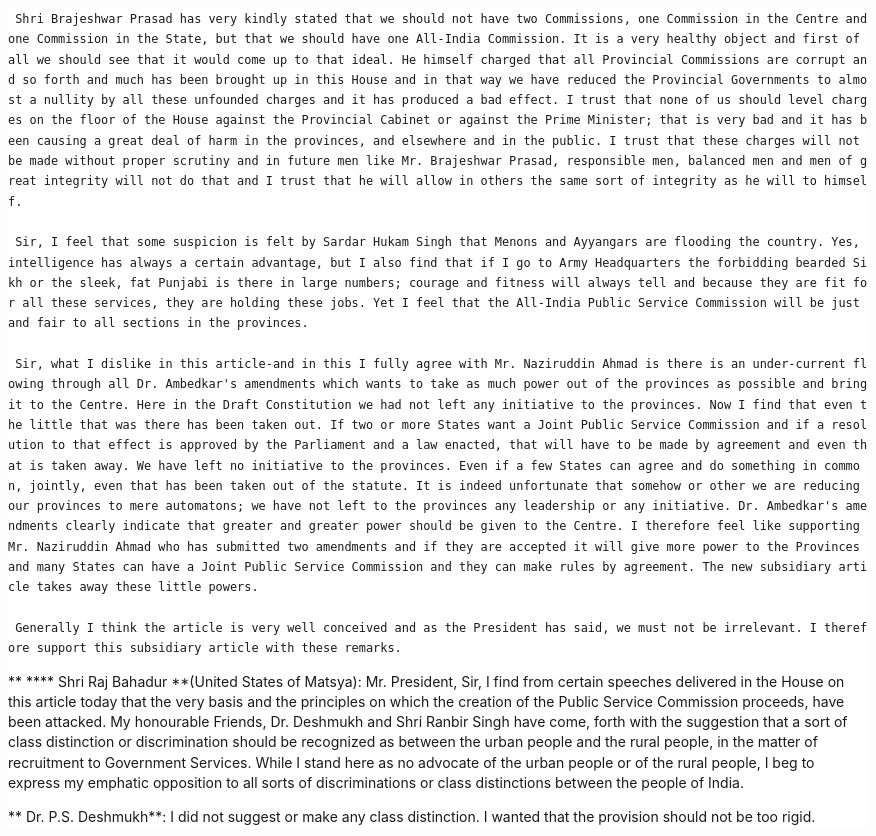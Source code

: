      Shri Brajeshwar Prasad has very kindly stated that we should not have two Commissions, one Commission in the Centre and one Commission in the State, but that we should have one All-India Commission. It is a very healthy object and first of all we should see that it would come up to that ideal. He himself charged that all Provincial Commissions are corrupt and so forth and much has been brought up in this House and in that way we have reduced the Provincial Governments to almost a nullity by all these unfounded charges and it has produced a bad effect. I trust that none of us should level charges on the floor of the House against the Provincial Cabinet or against the Prime Minister; that is very bad and it has been causing a great deal of harm in the provinces, and elsewhere and in the public. I trust that these charges will not be made without proper scrutiny and in future men like Mr. Brajeshwar Prasad, responsible men, balanced men and men of great integrity will not do that and I trust that he will allow in others the same sort of integrity as he will to himself.

     Sir, I feel that some suspicion is felt by Sardar Hukam Singh that Menons and Ayyangars are flooding the country. Yes, intelligence has always a certain advantage, but I also find that if I go to Army Headquarters the forbidding bearded Sikh or the sleek, fat Punjabi is there in large numbers; courage and fitness will always tell and because they are fit for all these services, they are holding these jobs. Yet I feel that the All-India Public Service Commission will be just and fair to all sections in the provinces.

     Sir, what I dislike in this article-and in this I fully agree with Mr. Naziruddin Ahmad is there is an under-current flowing through all Dr. Ambedkar's amendments which wants to take as much power out of the provinces as possible and bring it to the Centre. Here in the Draft Constitution we had not left any initiative to the provinces. Now I find that even the little that was there has been taken out. If two or more States want a Joint Public Service Commission and if a resolution to that effect is approved by the Parliament and a law enacted, that will have to be made by agreement and even that is taken away. We have left no initiative to the provinces. Even if a few States can agree and do something in common, jointly, even that has been taken out of the statute. It is indeed unfortunate that somehow or other we are reducing our provinces to mere automatons; we have not left to the provinces any leadership or any initiative. Dr. Ambedkar's amendments clearly indicate that greater and greater power should be given to the Centre. I therefore feel like supporting Mr. Naziruddin Ahmad who has submitted two amendments and if they are accepted it will give more power to the Provinces and many States can have a Joint Public Service Commission and they can make rules by agreement. The new subsidiary article takes away these little powers.

     Generally I think the article is very well conceived and as the President has said, we must not be irrelevant. I therefore support this subsidiary article with these remarks.

**    **** Shri Raj Bahadur **(United States of Matsya): Mr. President, Sir, I find from certain speeches delivered in the House on this article today that the very basis and the principles on which the creation of the Public Service Commission proceeds, have been attacked. My honourable Friends, Dr. Deshmukh and Shri Ranbir Singh have come, forth with the suggestion that a sort of class distinction or discrimination should be recognized as between the urban people and the rural people, in the matter of recruitment to Government Services. While I stand here as no advocate of the urban people or of the rural people, I beg to express my emphatic opposition to all sorts of discriminations or class distinctions between the people of India.

**     Dr. P.S. Deshmukh**: I did not suggest or make any class distinction. I wanted that the provision should not be too rigid.
